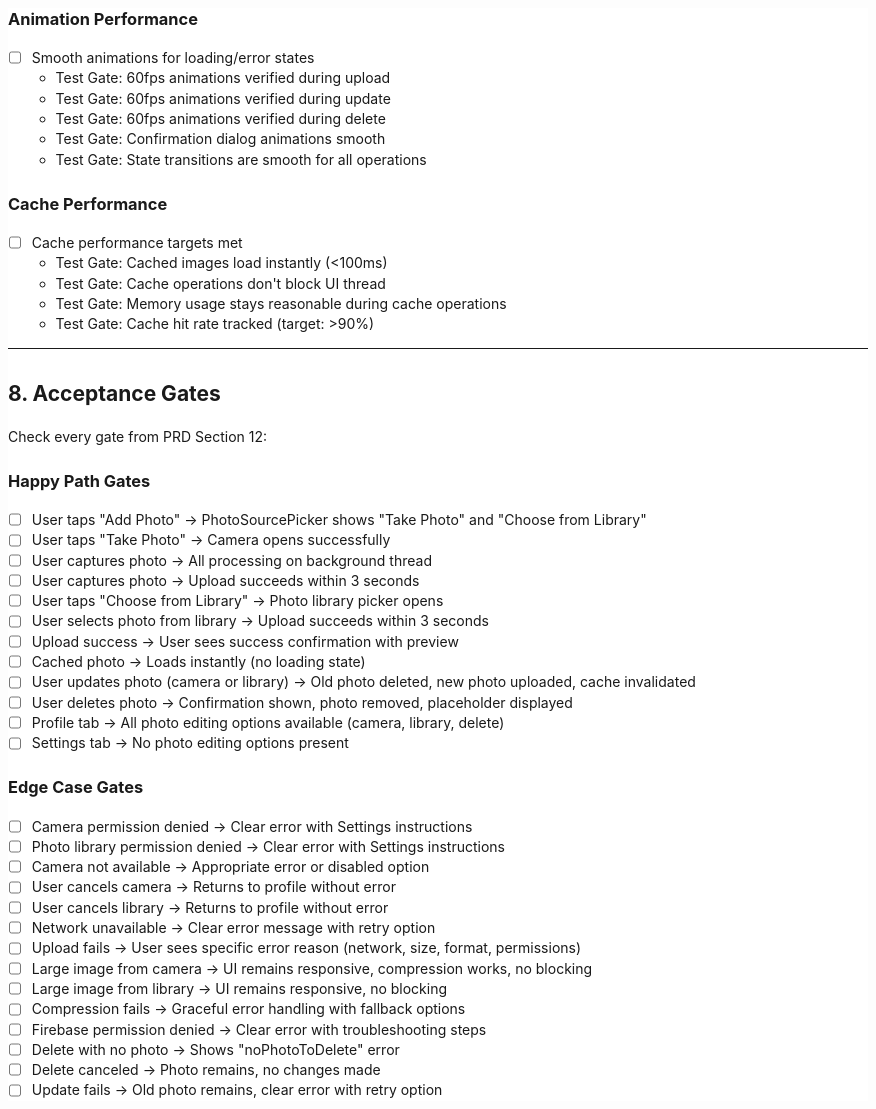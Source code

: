 ### Animation Performance
- [ ] Smooth animations for loading/error states
  - Test Gate: 60fps animations verified during upload
  - Test Gate: 60fps animations verified during update
  - Test Gate: 60fps animations verified during delete
  - Test Gate: Confirmation dialog animations smooth
  - Test Gate: State transitions are smooth for all operations
  
### Cache Performance
- [ ] Cache performance targets met
  - Test Gate: Cached images load instantly (<100ms)
  - Test Gate: Cache operations don't block UI thread
  - Test Gate: Memory usage stays reasonable during cache operations
  - Test Gate: Cache hit rate tracked (target: >90%)

---

## 8. Acceptance Gates

Check every gate from PRD Section 12:

### Happy Path Gates
- [ ] User taps "Add Photo" → PhotoSourcePicker shows "Take Photo" and "Choose from Library"
- [ ] User taps "Take Photo" → Camera opens successfully
- [ ] User captures photo → All processing on background thread
- [ ] User captures photo → Upload succeeds within 3 seconds
- [ ] User taps "Choose from Library" → Photo library picker opens
- [ ] User selects photo from library → Upload succeeds within 3 seconds
- [ ] Upload success → User sees success confirmation with preview
- [ ] Cached photo → Loads instantly (no loading state)
- [ ] User updates photo (camera or library) → Old photo deleted, new photo uploaded, cache invalidated
- [ ] User deletes photo → Confirmation shown, photo removed, placeholder displayed
- [ ] Profile tab → All photo editing options available (camera, library, delete)
- [ ] Settings tab → No photo editing options present

### Edge Case Gates
- [ ] Camera permission denied → Clear error with Settings instructions
- [ ] Photo library permission denied → Clear error with Settings instructions
- [ ] Camera not available → Appropriate error or disabled option
- [ ] User cancels camera → Returns to profile without error
- [ ] User cancels library → Returns to profile without error
- [ ] Network unavailable → Clear error message with retry option
- [ ] Upload fails → User sees specific error reason (network, size, format, permissions)
- [ ] Large image from camera → UI remains responsive, compression works, no blocking
- [ ] Large image from library → UI remains responsive, no blocking
- [ ] Compression fails → Graceful error handling with fallback options
- [ ] Firebase permission denied → Clear error with troubleshooting steps
- [ ] Delete with no photo → Shows "noPhotoToDelete" error
- [ ] Delete canceled → Photo remains, no changes made
- [ ] Update fails → Old photo remains, clear error with retry option
